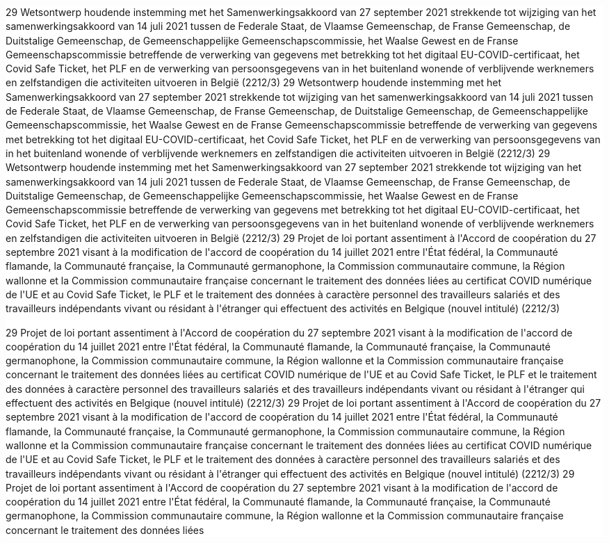 29 Wetsontwerp houdende
instemming met het Samenwerkingsakkoord van 27 september 2021 strekkende tot
wijziging van het samenwerkingsakkoord van 14 juli 2021 tussen de Federale
Staat, de Vlaamse Gemeenschap, de Franse Gemeenschap, de Duitstalige Gemeenschap,
de Gemeenschappelijke Gemeenschaps­commissie, het Waalse Gewest en de Franse
Gemeenschapscommissie betreffende de verwerking van gegevens met betrekking tot
het digitaal EU-COVID-certificaat, het Covid Safe Ticket, het PLF en de
verwerking van persoonsgegevens van in het buitenland wonende of verblijvende
werknemers en zelfstandigen die activiteiten uitvoeren in België (2212/3)
29 Wetsontwerp houdende
instemming met het Samenwerkingsakkoord van 27 september 2021 strekkende tot
wijziging van het samenwerkingsakkoord van 14 juli 2021 tussen de Federale
Staat, de Vlaamse Gemeenschap, de Franse Gemeenschap, de Duitstalige Gemeenschap,
de Gemeenschappelijke Gemeenschaps­commissie, het Waalse Gewest en de Franse
Gemeenschapscommissie betreffende de verwerking van gegevens met betrekking tot
het digitaal EU-COVID-certificaat, het Covid Safe Ticket, het PLF en de
verwerking van persoonsgegevens van in het buitenland wonende of verblijvende
werknemers en zelfstandigen die activiteiten uitvoeren in België (2212/3)
29 Wetsontwerp houdende
instemming met het Samenwerkingsakkoord van 27 september 2021 strekkende tot
wijziging van het samenwerkingsakkoord van 14 juli 2021 tussen de Federale
Staat, de Vlaamse Gemeenschap, de Franse Gemeenschap, de Duitstalige Gemeenschap,
de Gemeenschappelijke Gemeenschaps­commissie, het Waalse Gewest en de Franse
Gemeenschapscommissie betreffende de verwerking van gegevens met betrekking tot
het digitaal EU-COVID-certificaat, het Covid Safe Ticket, het PLF en de
verwerking van persoonsgegevens van in het buitenland wonende of verblijvende
werknemers en zelfstandigen die activiteiten uitvoeren in België (2212/3)
29 Projet de loi portant
assentiment à l'Accord de coopération du 27 septembre 2021 visant à la
modification de l'accord de coopération du 14 juillet 2021 entre l'État
fédéral, la Communauté flamande, la Communauté française, la Communauté
germanophone, la Commission communautaire commune, la Région wallonne et la
Commission communautaire française concernant le traitement des données liées
au certificat COVID numérique de l'UE et au Covid Safe Ticket, le PLF et le
traitement des données à caractère personnel des travailleurs salariés et des
travailleurs indépendants vivant ou résidant à l'étranger qui effectuent des
activités en Belgique (nouvel intitulé) (2212/3)

29 Projet de loi portant
assentiment à l'Accord de coopération du 27 septembre 2021 visant à la
modification de l'accord de coopération du 14 juillet 2021 entre l'État
fédéral, la Communauté flamande, la Communauté française, la Communauté
germanophone, la Commission communautaire commune, la Région wallonne et la
Commission communautaire française concernant le traitement des données liées
au certificat COVID numérique de l'UE et au Covid Safe Ticket, le PLF et le
traitement des données à caractère personnel des travailleurs salariés et des
travailleurs indépendants vivant ou résidant à l'étranger qui effectuent des
activités en Belgique (nouvel intitulé) (2212/3)
29 Projet de loi portant
assentiment à l'Accord de coopération du 27 septembre 2021 visant à la
modification de l'accord de coopération du 14 juillet 2021 entre l'État
fédéral, la Communauté flamande, la Communauté française, la Communauté
germanophone, la Commission communautaire commune, la Région wallonne et la
Commission communautaire française concernant le traitement des données liées
au certificat COVID numérique de l'UE et au Covid Safe Ticket, le PLF et le
traitement des données à caractère personnel des travailleurs salariés et des
travailleurs indépendants vivant ou résidant à l'étranger qui effectuent des
activités en Belgique (nouvel intitulé) (2212/3)
29 Projet de loi portant
assentiment à l'Accord de coopération du 27 septembre 2021 visant à la
modification de l'accord de coopération du 14 juillet 2021 entre l'État
fédéral, la Communauté flamande, la Communauté française, la Communauté
germanophone, la Commission communautaire commune, la Région wallonne et la
Commission communautaire française concernant le traitement des données liées